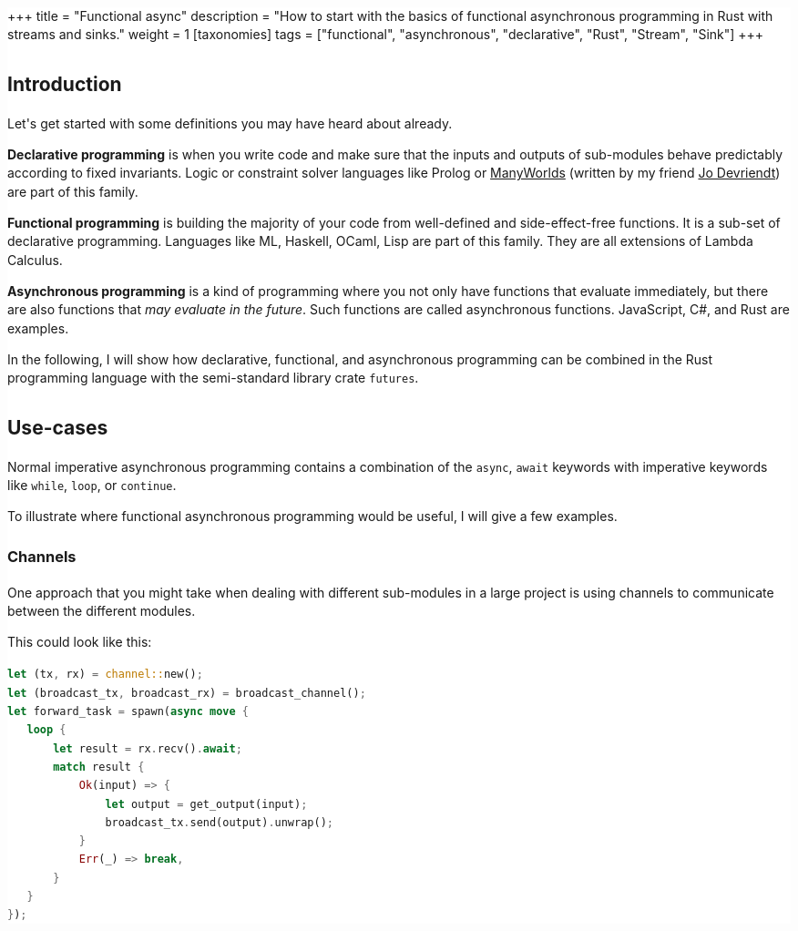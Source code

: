+++
title = "Functional async"
description = "How to start with the basics of functional asynchronous programming in Rust with streams and sinks."
weight = 1
[taxonomies]
tags = ["functional", "asynchronous", "declarative", "Rust", "Stream", "Sink"]
+++


## Introduction

Let's get started with some definitions you may have heard about already.

**Declarative programming** is when you write code and make sure that the inputs and outputs of sub-modules behave predictably according to fixed invariants. Logic or constraint solver languages like Prolog or [ManyWorlds](https://manyworlds.site/) (written by my friend [Jo Devriendt](https://jodevriendt.com)) are part of this family.

**Functional programming** is building the majority of your code from well-defined and side-effect-free functions. It is a sub-set of declarative programming. Languages like ML, Haskell, OCaml, Lisp are part of this family. They are all extensions of Lambda Calculus.

**Asynchronous programming** is a kind of programming where you not only have functions that evaluate immediately, but there are also functions that _may evaluate in the future_. Such functions are called asynchronous functions. JavaScript, C#, and Rust are examples.

In the following, I will show how declarative, functional, and asynchronous programming can be combined in the Rust programming language with the semi-standard library crate `futures`.


## Use-cases

Normal imperative asynchronous programming contains a combination of the `async`, `await` keywords with imperative keywords like `while`, `loop`, or `continue`.

To illustrate where functional asynchronous programming would be useful, I will give a few examples.


### Channels


One approach that you might take when dealing with different sub-modules in a large project is using channels to communicate between the different modules.

This could look like this:

```rust
let (tx, rx) = channel::new();
let (broadcast_tx, broadcast_rx) = broadcast_channel();
let forward_task = spawn(async move {
   loop {
       let result = rx.recv().await;
       match result {
           Ok(input) => {
               let output = get_output(input);
               broadcast_tx.send(output).unwrap();
           }
           Err(_) => break,
       }
   }
});
```
